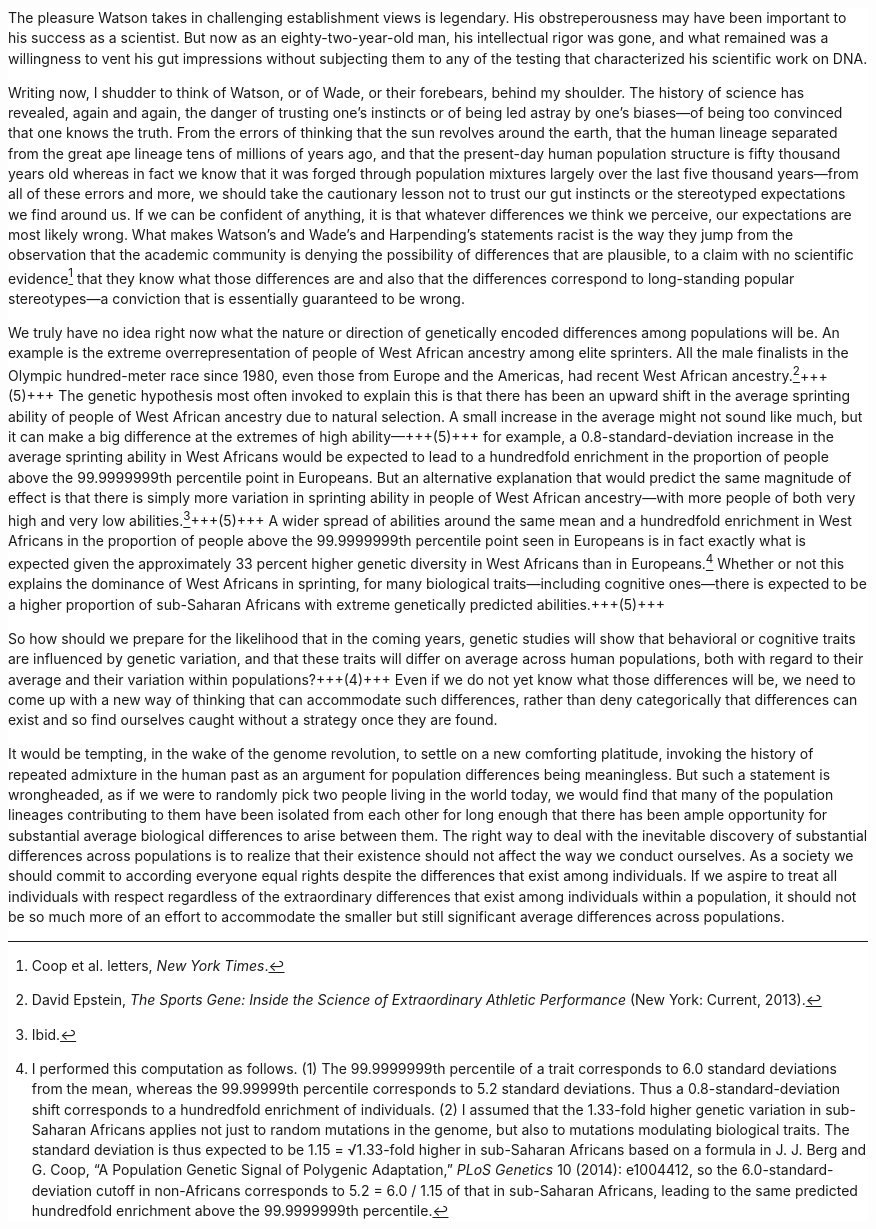 The pleasure Watson takes in challenging establishment views is legendary. His obstreperousness may have been important to his success as a scientist. But now as an eighty-two-year-old man, his intellectual rigor was gone, and what remained was a willingness to vent his gut impressions without subjecting them to any of the testing that characterized his scientific work on DNA.

Writing now, I shudder to think of Watson, or of Wade, or their forebears, behind my shoulder. The history of science has revealed, again and again, the danger of trusting one’s instincts or of being led astray by one’s biases—of being too convinced that one knows the truth. From the errors of thinking that the sun revolves around the earth, that the human lineage separated from the great ape lineage tens of millions of years ago, and that the present-day human population structure is fifty thousand years old whereas in fact we know that it was forged through population mixtures largely over the last five thousand years—from all of these errors and more, we should take the cautionary lesson not to trust our gut instincts or the stereotyped expectations we find around us. If we can be confident of anything, it is that whatever differences we think we perceive, our expectations are most likely wrong. What makes Watson’s and Wade’s and Harpending’s statements racist is the way they jump from the observation that the academic community is denying the possibility of differences that are plausible, to a claim with no scientific evidence[^45] that they know what those differences are and also that the differences correspond to long-standing popular stereotypes—a conviction that is essentially guaranteed to be wrong.

We truly have no idea right now what the nature or direction of genetically encoded differences among populations will be. An example is the extreme overrepresentation of people of West African ancestry among elite sprinters. All the male finalists in the Olympic hundred-meter race since 1980, even those from Europe and the Americas, had recent West African ancestry.[^46]+++(5)+++ The genetic hypothesis most often invoked to explain this is that there has been an upward shift in the average sprinting ability of people of West African ancestry due to natural selection. A small increase in the average might not sound like much, but it can make a big difference at the extremes of high ability—+++(5)+++ for example, a 0.8-standard-deviation increase in the average sprinting ability in West Africans would be expected to lead to a hundredfold enrichment in the proportion of people above the 99.9999999th percentile point in Europeans. But an alternative explanation that would predict the same magnitude of effect is that there is simply more variation in sprinting ability in people of West African ancestry—with more people of both very high and very low abilities.[^47]+++(5)+++ A wider spread of abilities around the same mean and a hundredfold enrichment in West Africans in the proportion of people above the 99.9999999th percentile point seen in Europeans is in fact exactly what is expected given the approximately 33 percent higher genetic diversity in West Africans than in Europeans.[^48] Whether or not this explains the dominance of West Africans in sprinting, for many biological traits—including cognitive ones—there is expected to be a higher proportion of sub-Saharan Africans with extreme genetically predicted abilities.+++(5)+++

So how should we prepare for the likelihood that in the coming years, genetic studies will show that behavioral or cognitive traits are influenced by genetic variation, and that these traits will differ on average across human populations, both with regard to their average and their variation within populations?+++(4)+++ Even if we do not yet know what those differences will be, we need to come up with a new way of thinking that can accommodate such differences, rather than deny categorically that differences can exist and so find ourselves caught without a strategy once they are found.

It would be tempting, in the wake of the genome revolution, to settle on a new comforting platitude, invoking the history of repeated admixture in the human past as an argument for population differences being meaningless. But such a statement is wrongheaded, as if we were to randomly pick two people living in the world today, we would find that many of the population lineages contributing to them have been isolated from each other for long enough that there has been ample opportunity for substantial average biological differences to arise between them. The right way to deal with the inevitable discovery of substantial differences across populations is to realize that their existence should not affect the way we conduct ourselves. As a society we should commit to according everyone equal rights despite the differences that exist among individuals. If we aspire to treat all individuals with respect regardless of the extraordinary differences that exist among individuals within a population, it should not be so much more of an effort to accommodate the smaller but still significant average differences across populations.


[^1]: Centers for Disease Control and Prevention, “Prostate Cancer Rates by Race and Ethnicity,” [https://www.cdc.gov/cancer/prostate/statistics/race.htm](https://www.cdc.gov/cancer/prostate/statistics/race.htm).
[^2]: N. Patterson et al., “Methods for High-Density Admixture Mapping of Disease Genes,” *American Journal of Human Genetics* 74 \(2004\): 979–1000; M. W. Smith et al., “A High-Density Admixture Map for Disease Gene Discovery in African Americans,” *American Journal of Human Genetics* 74 \(2004\): 1001–13.
[^3]: M. L. Freedman et al., “Admixture Mapping Identifies 8q24 as a Prostate Cancer Risk Locus in African-American Men,” *Proceedings of the National Academy of Sciences of the U.S.A.* 103 \(2006\): 14068–73.
[^4]: C. A. Haiman et al., “Multiple Regions within 8q24 Independently Affect Risk for Prostate Cancer,” *Nature Genetics* 39 \(2007\): 638–44.
[^5]: Freedman et al., “Admixture Mapping Identifies 8q24.”
[^6]: M. F. Ashley Montagu, *Man’s Most Dangerous Myth: The Fallacy of Race* \(New York: Columbia University Press, 1942\).
[^7]: R. C. Lewontin, “The Apportionment of Human Diversity,” *Evolutionary Biology* 6 \(1972\): 381–98.
[^8]: J. M. Stevens, “The Feasibility of Government Oversight for NIH-Funded Population Genetics Research,” in *Revisiting Race in a Genomic Age* \(Studies in Medical Anthropology\), ed. Barbara A. Koenig, Sandra Soo-Jin Lee, and Sarah S. Richardson \(New Brunswick, NJ: Rutgers University Press, 2008\), 320–41; J. Stevens, “Racial Meanings and Scientific Methods: Policy Changes for NIH-Sponsored Publications Reporting Human Variation,” *Journal of Health Policy, Politics and Law* 28 \(2003\): 1033–87.
[^9]: N. A. Rosenberg et al., “Genetic Structure of Human Populations,” *Science* 298 \(2002\): 2381–85.
[^10]: D. Serre and S. Pääbo, “Evidence for Gradients of Human Genetic Diversity Within and Among Continents,” *Genome Research* 14 \(2004\): 1679–85; F. B. Livingstone, “On the Non-Existence of Human Races,” *Current Anthropology* 3 \(1962\): 279.
[^11]: J. Dreyfuss, “Getting Closer to Our African Origins,” *The Root*, October 17, 2011, [www.theroot.com/getting-closer-to-our-african-origins-1790866394](http://www.theroot.com/getting-closer-to-our-african-origins-1790866394).
[^12]: N. A. Rosenberg et al., “Clines, Clusters, and the Effect of Study Design on the Inference of Human Population Structure,” *PLoS Genetics* 1 \(2005\): e70.
[^13]: E. G. Burchard et al., “The Importance of Race and Ethnic Background in Biomedical Research and Clinical Practice,” *New England Journal of Medicine* 348 \(2003\): 1170–75.
[^14]: J. F. Wilson et al., “Population Genetic Structure of Variable Drug Response,” *Nature Genetics* 29 \(2001\): 265–69.
[^15]: D. Fullwiley, “The Biologistical Construction of Race: ‘Admixture’ Technology and the New Genetic Medicine,” *Social Studies of Science* 38 \(2008\): 695–735.
[^16]: Lewontin, “The Apportionment of Human Diversity”; A. R. Templeton, “Biological Races in Humans,” *Studies in History and Philosophy of Biological and Biomedical Science* 44 \(2013\): 262–71.
[^17]: *Razib Khan,* [www.razib.com/wordpress](http://www.razib.com/wordpress).
[^18]: *Dienekes’ Anthropology Blog,* [dienekes.blogspot.com](http://dienekes.blogspot.com).
[^19]: *Eurogenes Blog,* [http://eurogenes.blogspot.com](http://eurogenes.blogspot.com).
[^20]: Léon Poliakov, *The Aryan Myth: A History of Racist and Nationalist Ideas in Europe* \(New York: Basic Books, 1974\).
[^21]: B. Arnold, “The Past as Propaganda: Totalitarian Archaeology in Nazi Germany,” *Antiquity* 64 \(1990\): 464–78.
[^22]: J. K. Pritchard, J. K. Pickrell, and G. Coop, “The Genetics of Human Adaptation: Hard Sweeps, Soft Sweeps, and Polygenic Adaptation,” *Current Biology* 20 \(2010\): R208–15; R. D. Hernandez et al., “Classic Selective Sweeps Were Rare in Recent Human Evolution,” *Science* 331 \(2011\): 920–24.
[^23]: M. C. Turchin et al., “Evidence of Widespread Selection on Standing Variation in Europe at Height-Associated SNPs,” *Nature Genetics* 44 \(2012\): 1015–19.
[^24]: Y. Field et al., “Detection of Human Adaptation During the Past 2000 Years,” *Science* 354 \(2016\): 760–64.
[^25]: A. Okbay et al., “Genome-Wide Association Study Identifies 74 Loci Associated with Educational Attainment,” *Nature* 533 \(2016\): 539–42.
[^26]: To compute the expected difference in number of years of education between the highest 5 percent and lowest 5 percent of genetically predicted educational attainment based on the numbers in the 2016 study by Benjamin and colleagues, I performed the following computation: \(1\) The number of years of education in the cohort analyzed by Benjamin and colleagues is quoted as 14.3 ± 3.7. I estimated the standard deviation of 3.7 years from the fact that the study estimates the effect size in weeks to be “0.014 to 0.048 standard deviations per allele \(2.7 to 9.0 weeks of schooling\).” These numbers translate to 188 \( = 9.0 / 0.048\) to 193 \( = 2.7 / 0.014\) weeks. Dividing by 52 weeks per year gives 3.7. \(2\) Benjamin and colleagues also report a genetic predictor of number of years of education that explains 3.2 percent of the variance of the trait. Therefore, the correlation between the predicted value and the actual value is √0.032 = 0.18. We can model this mathematically using a two-dimensional normal distribution. \(3\) The probability that a person who is in the bottom 5% of the predicted distribution \(more than 1.64 standard deviations below the average\) has more than 12 years of education is then given by the proportion of people who are in the bottom 5 percent of the predicted distribution and also have more than 12 years of education \(which can be calculated by measuring the area of the two-dimensional normal distribution that matches these criteria\), divided by 0.05. This gives a probability of 60 percent. A similar calculation for the proportion of people in the top 5 percent of the predicted distribution gives a probability of 84 percent. \(4\) The Benjamin study also suggests that with enough samples it would be possible to build a reliable genetic predictor that accounts for 20 percent of the variance. Redoing the calculation using 20 percent instead of 3.2 percent leads to a prediction that 37 percent of people in the bottom 5 percent of the predicted distribution would complete twelve years of education compared to 96 percent of the top 5 percent.
[^27]: A. Kong et al., “Selection Against Variants in the Genome Associated with Educational Attainment,” *Proceedings of the National Academy of Sciences of the U.S.A.* 114 \(2017\): E727–32.
[^28]: Kong et al., “Selection Against Variants,” estimate that the genetically predicted number of years of education has decreased by an estimated 0.1 standard deviations over the last century under the pressure of natural selection.
[^29]: G. Davies et al., “Genome-Wide Association Study of Cognitive Functions and Educational Attainment in UK Biobank \(N=112 151\),” *Molecular Psychiatry* 21 \(2016\): 758–67; M. T. Lo et al., “Genome-Wide Analyses for Personality Traits Identify Six Genomic Loci and Show Correlations with Psychiatric Disorders,” *Nature Genetics* 49 \(2017\): 152–56.
[^30]: S. Sniekers et al., “Genome-Wide Association Meta-Analysis of 78,308 Individuals Identifies New Loci and Genes Influencing Human Intelligence,” *Nature Genetics* 49 \(2017\): 1107–12.
[^31]: I. Mathieson et al., “Genome-wide Patterns of Selection in 230 Ancient Eurasians,” *Nature* 528 \(2015\): 499–503; Field et al., “Detection of Human Adaptation.”
[^32]: N. A. Rosenberg et al., “Genetic Structure of Human Populations,” *Science* 298 \(2002\): 2381–85.
[^33]: S. Ramachandran et al., “Support from the Relationship of Genetic and Geographic Distance in Human Populations for a Serial Founder Effect Originating in Africa,” *Proceedings of the National Academy of Sciences of the U.S.A.* 102 \(2005\): 15942–47; B. M. Henn, L. L. Cavalli-Sforza, and M. W. Feldman, “The Great Human Expansion,” *Proceedings of the National Academy of Sciences of the U.S.A.* 109 \(2012\): 17758–64.
[^34]: J. K. Pickrell and D. Reich, “Toward a New History and Geography of Human Genes Informed by Ancient DNA,” *Trends in Genetics* 30 \(2014\): 377–89.
[^35]: M. Raghavan et al., “Upper Palaeolithic Siberian Genome Reveals Dual Ancestry of Native Americans,” *Nature* \(2013\): doi: 10.1038/nature 12736.
[^36]: I. Lazaridis et al., “Genomic Insights into the Origin of Farming in the Ancient Near East,” *Nature* 536 \(2016\): 419–24.
[^37]: Nicholas Wade, *A Troublesome Inheritance: Genes, Race and Human History* \(New York: Penguin Press, 2014\).
[^38]: G. Coop et al., “A Troublesome Inheritance” \(letters to the editor\), *New York Times,* August 8, 2014.
[^39]: G. Cochran, J. Hardy, and H. Harpending, “Natural History of Ashkenazi Intelligence,” *Journal of Biosocial Science* 38 \(2006\): 659–93.
[^40]: P. F. Palamara, T. Lencz, A. Darvasi, and I. Pe’er, “Length Distributions of Identity by Descent Reveal Fine-Scale Demographic History,” *American Journal of Human Genetics* 91 \(2012\): 809–22; M. Slatkin, “A Population-Genetic Test of Founder Effects and Implications for Ashkenazi Jewish Diseases,” *American Journal of Human Genetics* 75 \(2004\): 282–93.
[^41]: H. Harpending, “The Biology of Families and the Future of Civilization” \(minute 38\), Preserving Western Civilization, 2009 Conference, audio available at [www.preservingwesternciv.com/audio/07%20Prof.\_Henry\_Harpending--The\_Biology\_of\_Families\_and\_the\_Future\_of\_Civilization.mp3](http://www.preservingwesternciv.com/audio/07%20Prof._Henry_Harpending--The_Biology_of_Families_and_the_Future_of_Civilization.mp3) \(2009\).
[^42]: G. Clark, “Genetically Capitalist? The Malthusian Era, Institutions and the Formation of Modern Preferences” \(2007\), [www.econ.ucdavis.edu/faculty/gclark/papers/Capitalism%20Genes.pdf](http://www.econ.ucdavis.edu/faculty/gclark/papers/Capitalism%20Genes.pdf); Gregory Clark, *A Farewell to Alms: A Brief Economic History of the World* \(Princeton, NJ: Princeton University Press, 2007\).
[^43]: Wade, *A Troublesome Inheritance*.
[^44]: C. Hunt-Grubbe, “The Elementary DNA of Dr. Watson,” *The Sunday Times,* October 14, 2017.
[^45]: Coop et al. letters, *New York Times*.
[^46]: David Epstein, *The Sports Gene: Inside the Science of Extraordinary Athletic Performance* \(New York: Current, 2013\).
[^47]: Ibid.
[^48]: I performed this computation as follows. \(1\) The 99.9999999th percentile of a trait corresponds to 6.0 standard deviations from the mean, whereas the 99.99999th percentile corresponds to 5.2 standard deviations. Thus a 0.8-standard-deviation shift corresponds to a hundredfold enrichment of individuals. \(2\) I assumed that the 1.33-fold higher genetic variation in sub-Saharan Africans applies not just to random mutations in the genome, but also to mutations modulating biological traits. The standard deviation is thus expected to be 1.15 = √1.33-fold higher in sub-Saharan Africans based on a formula in J. J. Berg and G. Coop, “A Population Genetic Signal of Polygenic Adaptation,” *PLoS Genetics* 10 \(2014\): e1004412, so the 6.0-standard-deviation cutoff in non-Africans corresponds to 5.2 = 6.0 / 1.15 of that in sub-Saharan Africans, leading to the same predicted hundredfold enrichment above the 99.9999999th percentile.
[^49]: W. Haak et al., “Massive Migration from the Steppe Was a Source for Indo-European Languages in Europe,” *Nature* 522 \(2015\): 207–11; M. E. Allentoft et al., “Population Genomics of Bronze Age Eurasia,” *Nature* 522 \(2015\): 167–72.
[^50]: D. Reich et al., “Reconstructing Indian Population History,” *Nature* 461 \(2009\): 489–94; Lazaridis et al., “Genomic Insights.”
[^51]: Michael F. Robinson, *The Lost White Tribe: Explorers, Scientists, and the Theory That Changed a Continent* \(New York: Oxford University Press, 2016\).
[^52]: Alex Haley, *Roots: The Saga of an American Family* \(New York: Doubleday, 1976\).
[^53]: “Episode 4: \(2010\) Know Thyself” \(minute 17\) in *Faces of America with Henry Louis Gates Jr.*, [http://www.pbs.org/wnet/facesofamerica/video/episode-4-know-thyself/237/](http://www.pbs.org/wnet/facesofamerica/video/episode-4-know-thyself/237/).
[^54]: African Ancestry, “Frequently Asked Questions,” “About the Results,” question 3 \(2016\), [http://www.africanancestry.com/faq/](http://www.africanancestry.com/faq/).
[^55]: Dreyfuss, “Getting Closer to Our African Origins.”
[^56]: S. Sailer, “African Ancestry Inc. Traces DNA Roots,” United Press International, April 28, 2003, [www.upi.com/inc/view.php?StoryID=20030428-074922-7714r](http://www.upi.com/inc/view.php?StoryID=20030428-074922-7714r).
[^57]: Unpublished results from David Reich’s laboratory.
[^58]: H. Schroeder et al., “Genome-Wide Ancestry of 17th-Century Enslaved Africans from the Caribbean,” *Proceedings of the National Academy of Sciences of the U.S.A.* 112 \(2015\): 3669–73.
[^59]: R. E. Green et al., “A Draft Sequence of the Neanderthal Genome,” *Science* 328 \(2010\): 710–22.
[^60]: E. Durand, 23andMe: “White Paper 23-05: Neanderthal Ancestry Estimator” \(2011\), [https://web.stanford.edu/class/gene210/files/readings/23andme\_Neanderthal\_Ancestry.pdf](https://web.stanford.edu/class/gene210/files/readings/23andme_Neanderthal_Ancestry.pdf); S. Sankararaman et al., “The Genomic Landscape of Neanderthal Ancestry in Present-Day Humans,” *Nature* 507 \(2014\): 354–57.
[^61]: Sankararaman et al., “Genomic Landscape.”
[^62]: [https://customercare.23andme.com/hc/en-us/articles/212873707-Neanderthal-Report-Basics](https://customercare.23andme.com/hc/en-us/articles/212873707-Neanderthal-Report-Basics), \#13514.